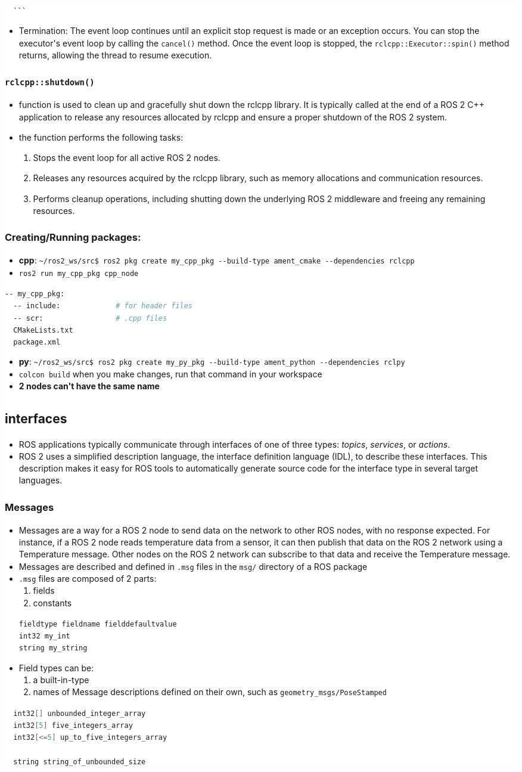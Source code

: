       ```

   - Termination: The event loop continues until an explicit stop request is made or an exception occurs. You can stop the executor's event loop by calling the `cancel()` method. Once the event loop is stopped, the `rclcpp::Executor::spin()` method returns, allowing the thread to resume execution.


### **`rclcpp::shutdown()`**
- function is used to clean up and gracefully shut down the rclcpp library. It is typically called at the end of a ROS 2 C++ application to release any resources allocated by rclcpp and ensure a proper shutdown of the ROS 2 system.
- the function performs the following tasks:

  1. Stops the event loop for all active ROS 2 nodes.

  2. Releases any resources acquired by the rclcpp library, such as memory allocations and communication resources.

  3. Performs cleanup operations, including shutting down the underlying ROS 2 middleware and freeing any remaining resources.

### **Creating/Running packages**:
- **cpp**: `~/ros2_ws/src$ ros2 pkg create my_cpp_pkg --build-type ament_cmake --dependencies rclcpp`
- `ros2 run my_cpp_pkg cpp_node`
```bash
-- my_cpp_pkg:
  -- include:             # for header files
  -- scr:                 # .cpp files
  CMakeLists.txt
  package.xml
```
- **py**: `~/ros2_ws/src$ ros2 pkg create my_py_pkg --build-type ament_python --dependencies rclpy`
- `colcon build` when you make changes, run that command in your workspace
- **2 nodes can't have the same name** 

## **interfaces**
- ROS applications typically communicate through interfaces of one of three types: *topics*, *services*, or *actions*.
- ROS 2 uses a simplified description language, the interface definition language (IDL), to describe these interfaces. This description makes it easy for ROS tools to automatically generate source code for the interface type in several target languages.
### Messages
- Messages are a way for a ROS 2 node to send data on the network to other ROS nodes, with no response expected. For instance, if a ROS 2 node reads temperature data from a sensor, it can then publish that data on the ROS 2 network using a Temperature message. Other nodes on the ROS 2 network can subscribe to that data and receive the Temperature message.
- Messages are described and defined in `.msg` files in the `msg/` directory of a ROS package
- `.msg` files are composed of 2 parts:
  1. fields
  2. constants
  ```c++
  fieldtype fieldname fielddefaultvalue
  int32 my_int
  string my_string
  ```
- Field types can be:
  1. a built-in-type
  2. names of Message descriptions defined on their own, such as `geometry_msgs/PoseStamped`
```c++
  int32[] unbounded_integer_array
  int32[5] five_integers_array
  int32[<=5] up_to_five_integers_array

  string string_of_unbounded_size
```